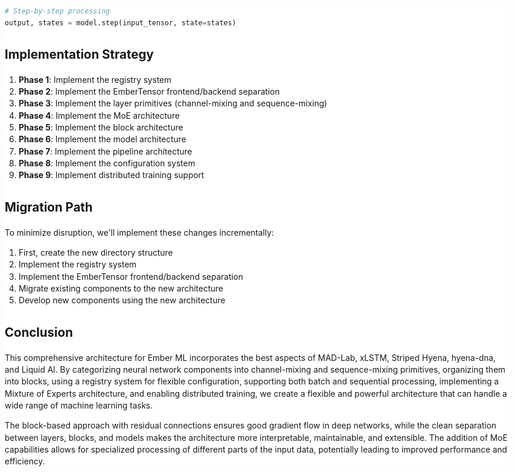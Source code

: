 ```python
# Step-by-step processing
output, states = model.step(input_tensor, state=states)
```

## Implementation Strategy

1. **Phase 1**: Implement the registry system
2. **Phase 2**: Implement the EmberTensor frontend/backend separation
3. **Phase 3**: Implement the layer primitives (channel-mixing and sequence-mixing)
4. **Phase 4**: Implement the MoE architecture
5. **Phase 5**: Implement the block architecture
6. **Phase 6**: Implement the model architecture
7. **Phase 7**: Implement the pipeline architecture
8. **Phase 8**: Implement the configuration system
9. **Phase 9**: Implement distributed training support

## Migration Path

To minimize disruption, we'll implement these changes incrementally:

1. First, create the new directory structure
2. Implement the registry system
3. Implement the EmberTensor frontend/backend separation
4. Migrate existing components to the new architecture
5. Develop new components using the new architecture

## Conclusion

This comprehensive architecture for Ember ML incorporates the best aspects of MAD-Lab, xLSTM, Striped Hyena, hyena-dna, and Liquid AI. By categorizing neural network components into channel-mixing and sequence-mixing primitives, organizing them into blocks, using a registry system for flexible configuration, supporting both batch and sequential processing, implementing a Mixture of Experts architecture, and enabling distributed training, we create a flexible and powerful architecture that can handle a wide range of machine learning tasks.

The block-based approach with residual connections ensures good gradient flow in deep networks, while the clean separation between layers, blocks, and models makes the architecture more interpretable, maintainable, and extensible. The addition of MoE capabilities allows for specialized processing of different parts of the input data, potentially leading to improved performance and efficiency.